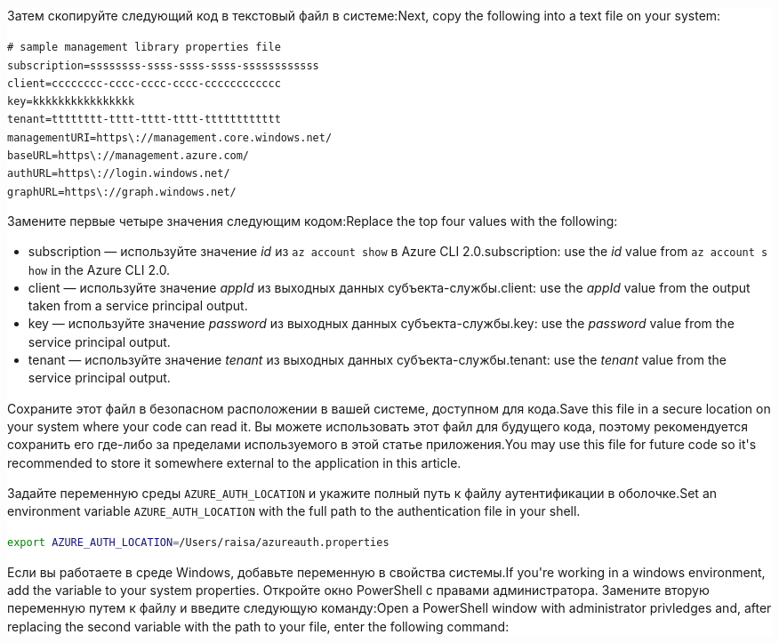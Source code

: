 <span data-ttu-id="ff03e-129">Затем скопируйте следующий код в текстовый файл в системе:</span><span class="sxs-lookup"><span data-stu-id="ff03e-129">Next, copy the following into a text file on your system:</span></span>

```text
# sample management library properties file
subscription=ssssssss-ssss-ssss-ssss-ssssssssssss
client=cccccccc-cccc-cccc-cccc-cccccccccccc
key=kkkkkkkkkkkkkkkk
tenant=tttttttt-tttt-tttt-tttt-tttttttttttt
managementURI=https\://management.core.windows.net/
baseURL=https\://management.azure.com/
authURL=https\://login.windows.net/
graphURL=https\://graph.windows.net/
```

<span data-ttu-id="ff03e-130">Замените первые четыре значения следующим кодом:</span><span class="sxs-lookup"><span data-stu-id="ff03e-130">Replace the top four values with the following:</span></span>

- <span data-ttu-id="ff03e-131">subscription — используйте значение *id* из `az account show` в Azure CLI 2.0.</span><span class="sxs-lookup"><span data-stu-id="ff03e-131">subscription: use the *id* value from `az account show` in the Azure CLI 2.0.</span></span>
- <span data-ttu-id="ff03e-132">client — используйте значение *appId* из выходных данных субъекта-службы.</span><span class="sxs-lookup"><span data-stu-id="ff03e-132">client: use the *appId* value from the output taken from a service principal output.</span></span>
- <span data-ttu-id="ff03e-133">key — используйте значение *password* из выходных данных субъекта-службы.</span><span class="sxs-lookup"><span data-stu-id="ff03e-133">key: use the *password* value from the service principal output.</span></span>
- <span data-ttu-id="ff03e-134">tenant — используйте значение *tenant* из выходных данных субъекта-службы.</span><span class="sxs-lookup"><span data-stu-id="ff03e-134">tenant: use the *tenant* value from the service principal output.</span></span>

<span data-ttu-id="ff03e-135">Сохраните этот файл в безопасном расположении в вашей системе, доступном для кода.</span><span class="sxs-lookup"><span data-stu-id="ff03e-135">Save this file in a secure location on your system where your code can read it.</span></span> <span data-ttu-id="ff03e-136">Вы можете использовать этот файл для будущего кода, поэтому рекомендуется сохранить его где-либо за пределами используемого в этой статье приложения.</span><span class="sxs-lookup"><span data-stu-id="ff03e-136">You may use this file for future code so it's recommended to store it somewhere external to the application in this article.</span></span>

<span data-ttu-id="ff03e-137">Задайте переменную среды `AZURE_AUTH_LOCATION` и укажите полный путь к файлу аутентификации в оболочке.</span><span class="sxs-lookup"><span data-stu-id="ff03e-137">Set an environment variable `AZURE_AUTH_LOCATION` with the full path to the authentication file in your shell.</span></span>   

```bash
export AZURE_AUTH_LOCATION=/Users/raisa/azureauth.properties
```

<span data-ttu-id="ff03e-138">Если вы работаете в среде Windows, добавьте переменную в свойства системы.</span><span class="sxs-lookup"><span data-stu-id="ff03e-138">If you're working in a windows environment, add the variable to your system properties.</span></span> <span data-ttu-id="ff03e-139">Откройте окно PowerShell с правами администратора. Замените вторую переменную путем к файлу и введите следующую команду:</span><span class="sxs-lookup"><span data-stu-id="ff03e-139">Open a PowerShell window with administrator privledges and, after replacing the second variable with the path to your file, enter the following command:</span></span>
